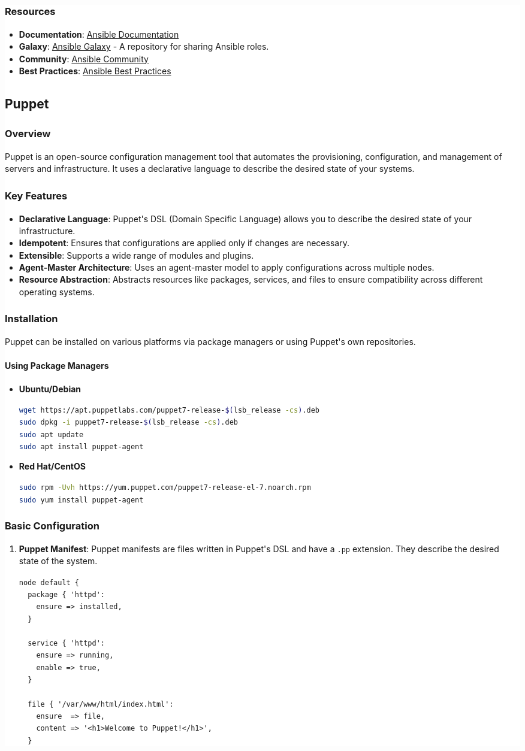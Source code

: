 ### Resources
- **Documentation**: [Ansible Documentation](https://docs.ansible.com/)
- **Galaxy**: [Ansible Galaxy](https://galaxy.ansible.com/) - A repository for sharing Ansible roles.
- **Community**: [Ansible Community](https://docs.ansible.com/ansible/latest/community/index.html)
- **Best Practices**: [Ansible Best Practices](https://docs.ansible.com/ansible/latest/user_guide/playbooks_best_practices.html)


## Puppet

### Overview
Puppet is an open-source configuration management tool that automates the provisioning, configuration, and management of servers and infrastructure. It uses a declarative language to describe the desired state of your systems.

### Key Features
- **Declarative Language**: Puppet's DSL (Domain Specific Language) allows you to describe the desired state of your infrastructure.
- **Idempotent**: Ensures that configurations are applied only if changes are necessary.
- **Extensible**: Supports a wide range of modules and plugins.
- **Agent-Master Architecture**: Uses an agent-master model to apply configurations across multiple nodes.
- **Resource Abstraction**: Abstracts resources like packages, services, and files to ensure compatibility across different operating systems.

### Installation
Puppet can be installed on various platforms via package managers or using Puppet's own repositories.

#### Using Package Managers
- **Ubuntu/Debian**
  ```sh
  wget https://apt.puppetlabs.com/puppet7-release-$(lsb_release -cs).deb
  sudo dpkg -i puppet7-release-$(lsb_release -cs).deb
  sudo apt update
  sudo apt install puppet-agent
  ```

- **Red Hat/CentOS**
  ```sh
  sudo rpm -Uvh https://yum.puppet.com/puppet7-release-el-7.noarch.rpm
  sudo yum install puppet-agent
  ```

### Basic Configuration
1. **Puppet Manifest**: Puppet manifests are files written in Puppet's DSL and have a `.pp` extension. They describe the desired state of the system.
   ```puppet
   node default {
     package { 'httpd':
       ensure => installed,
     }

     service { 'httpd':
       ensure => running,
       enable => true,
     }

     file { '/var/www/html/index.html':
       ensure  => file,
       content => '<h1>Welcome to Puppet!</h1>',
     }
   ```